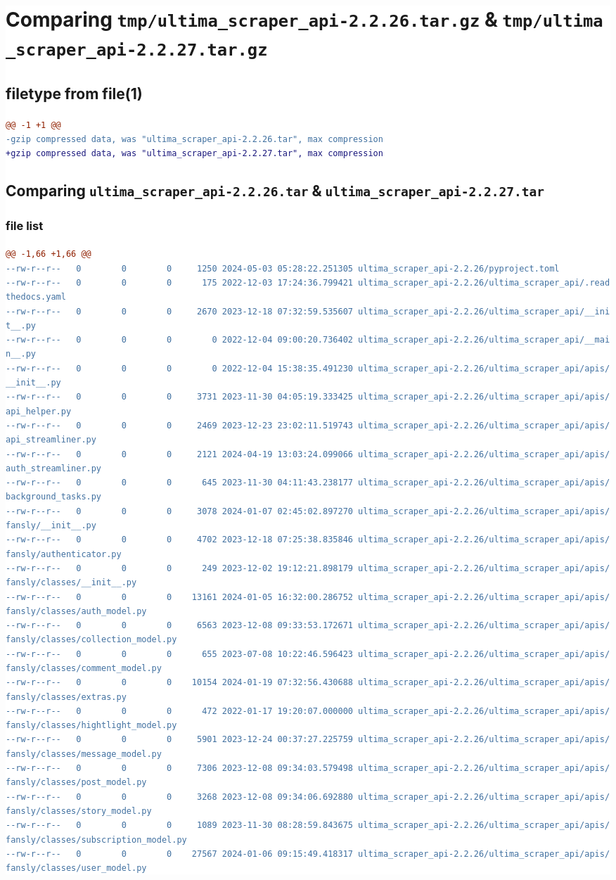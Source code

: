 # Comparing `tmp/ultima_scraper_api-2.2.26.tar.gz` & `tmp/ultima_scraper_api-2.2.27.tar.gz`

## filetype from file(1)

```diff
@@ -1 +1 @@
-gzip compressed data, was "ultima_scraper_api-2.2.26.tar", max compression
+gzip compressed data, was "ultima_scraper_api-2.2.27.tar", max compression
```

## Comparing `ultima_scraper_api-2.2.26.tar` & `ultima_scraper_api-2.2.27.tar`

### file list

```diff
@@ -1,66 +1,66 @@
--rw-r--r--   0        0        0     1250 2024-05-03 05:28:22.251305 ultima_scraper_api-2.2.26/pyproject.toml
--rw-r--r--   0        0        0      175 2022-12-03 17:24:36.799421 ultima_scraper_api-2.2.26/ultima_scraper_api/.readthedocs.yaml
--rw-r--r--   0        0        0     2670 2023-12-18 07:32:59.535607 ultima_scraper_api-2.2.26/ultima_scraper_api/__init__.py
--rw-r--r--   0        0        0        0 2022-12-04 09:00:20.736402 ultima_scraper_api-2.2.26/ultima_scraper_api/__main__.py
--rw-r--r--   0        0        0        0 2022-12-04 15:38:35.491230 ultima_scraper_api-2.2.26/ultima_scraper_api/apis/__init__.py
--rw-r--r--   0        0        0     3731 2023-11-30 04:05:19.333425 ultima_scraper_api-2.2.26/ultima_scraper_api/apis/api_helper.py
--rw-r--r--   0        0        0     2469 2023-12-23 23:02:11.519743 ultima_scraper_api-2.2.26/ultima_scraper_api/apis/api_streamliner.py
--rw-r--r--   0        0        0     2121 2024-04-19 13:03:24.099066 ultima_scraper_api-2.2.26/ultima_scraper_api/apis/auth_streamliner.py
--rw-r--r--   0        0        0      645 2023-11-30 04:11:43.238177 ultima_scraper_api-2.2.26/ultima_scraper_api/apis/background_tasks.py
--rw-r--r--   0        0        0     3078 2024-01-07 02:45:02.897270 ultima_scraper_api-2.2.26/ultima_scraper_api/apis/fansly/__init__.py
--rw-r--r--   0        0        0     4702 2023-12-18 07:25:38.835846 ultima_scraper_api-2.2.26/ultima_scraper_api/apis/fansly/authenticator.py
--rw-r--r--   0        0        0      249 2023-12-02 19:12:21.898179 ultima_scraper_api-2.2.26/ultima_scraper_api/apis/fansly/classes/__init__.py
--rw-r--r--   0        0        0    13161 2024-01-05 16:32:00.286752 ultima_scraper_api-2.2.26/ultima_scraper_api/apis/fansly/classes/auth_model.py
--rw-r--r--   0        0        0     6563 2023-12-08 09:33:53.172671 ultima_scraper_api-2.2.26/ultima_scraper_api/apis/fansly/classes/collection_model.py
--rw-r--r--   0        0        0      655 2023-07-08 10:22:46.596423 ultima_scraper_api-2.2.26/ultima_scraper_api/apis/fansly/classes/comment_model.py
--rw-r--r--   0        0        0    10154 2024-01-19 07:32:56.430688 ultima_scraper_api-2.2.26/ultima_scraper_api/apis/fansly/classes/extras.py
--rw-r--r--   0        0        0      472 2022-01-17 19:20:07.000000 ultima_scraper_api-2.2.26/ultima_scraper_api/apis/fansly/classes/hightlight_model.py
--rw-r--r--   0        0        0     5901 2023-12-24 00:37:27.225759 ultima_scraper_api-2.2.26/ultima_scraper_api/apis/fansly/classes/message_model.py
--rw-r--r--   0        0        0     7306 2023-12-08 09:34:03.579498 ultima_scraper_api-2.2.26/ultima_scraper_api/apis/fansly/classes/post_model.py
--rw-r--r--   0        0        0     3268 2023-12-08 09:34:06.692880 ultima_scraper_api-2.2.26/ultima_scraper_api/apis/fansly/classes/story_model.py
--rw-r--r--   0        0        0     1089 2023-11-30 08:28:59.843675 ultima_scraper_api-2.2.26/ultima_scraper_api/apis/fansly/classes/subscription_model.py
--rw-r--r--   0        0        0    27567 2024-01-06 09:15:49.418317 ultima_scraper_api-2.2.26/ultima_scraper_api/apis/fansly/classes/user_model.py
```